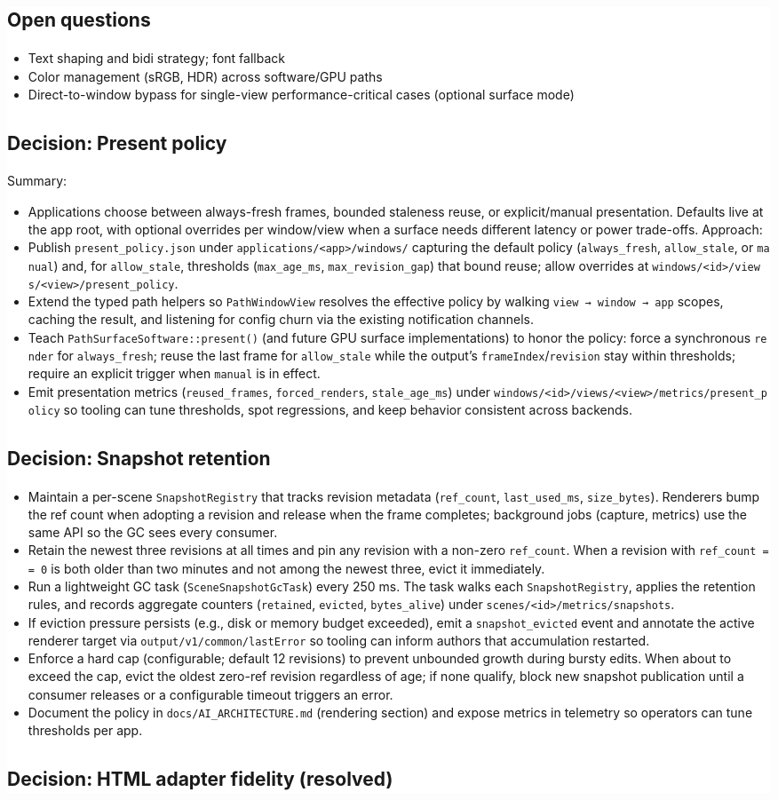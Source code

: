 ## Open questions

- Text shaping and bidi strategy; font fallback
- Color management (sRGB, HDR) across software/GPU paths
- Direct-to-window bypass for single-view performance-critical cases (optional surface mode)

## Decision: Present policy

Summary:
- Applications choose between always-fresh frames, bounded staleness reuse, or explicit/manual presentation. Defaults live at the app root, with optional overrides per window/view when a surface needs different latency or power trade-offs.
Approach:
- Publish `present_policy.json` under `applications/<app>/windows/` capturing the default policy (`always_fresh`, `allow_stale`, or `manual`) and, for `allow_stale`, thresholds (`max_age_ms`, `max_revision_gap`) that bound reuse; allow overrides at `windows/<id>/views/<view>/present_policy`.
- Extend the typed path helpers so `PathWindowView` resolves the effective policy by walking `view → window → app` scopes, caching the result, and listening for config churn via the existing notification channels.
- Teach `PathSurfaceSoftware::present()` (and future GPU surface implementations) to honor the policy: force a synchronous `render` for `always_fresh`; reuse the last frame for `allow_stale` while the output’s `frameIndex`/`revision` stay within thresholds; require an explicit trigger when `manual` is in effect.
- Emit presentation metrics (`reused_frames`, `forced_renders`, `stale_age_ms`) under `windows/<id>/views/<view>/metrics/present_policy` so tooling can tune thresholds, spot regressions, and keep behavior consistent across backends.

## Decision: Snapshot retention

- Maintain a per-scene `SnapshotRegistry` that tracks revision metadata (`ref_count`, `last_used_ms`, `size_bytes`). Renderers bump the ref count when adopting a revision and release when the frame completes; background jobs (capture, metrics) use the same API so the GC sees every consumer.
- Retain the newest three revisions at all times and pin any revision with a non-zero `ref_count`. When a revision with `ref_count == 0` is both older than two minutes and not among the newest three, evict it immediately.
- Run a lightweight GC task (`SceneSnapshotGcTask`) every 250 ms. The task walks each `SnapshotRegistry`, applies the retention rules, and records aggregate counters (`retained`, `evicted`, `bytes_alive`) under `scenes/<id>/metrics/snapshots`.
- If eviction pressure persists (e.g., disk or memory budget exceeded), emit a `snapshot_evicted` event and annotate the active renderer target via `output/v1/common/lastError` so tooling can inform authors that accumulation restarted.
- Enforce a hard cap (configurable; default 12 revisions) to prevent unbounded growth during bursty edits. When about to exceed the cap, evict the oldest zero-ref revision regardless of age; if none qualify, block new snapshot publication until a consumer releases or a configurable timeout triggers an error.
- Document the policy in `docs/AI_ARCHITECTURE.md` (rendering section) and expose metrics in telemetry so operators can tune thresholds per app.

## Decision: HTML adapter fidelity (resolved)
